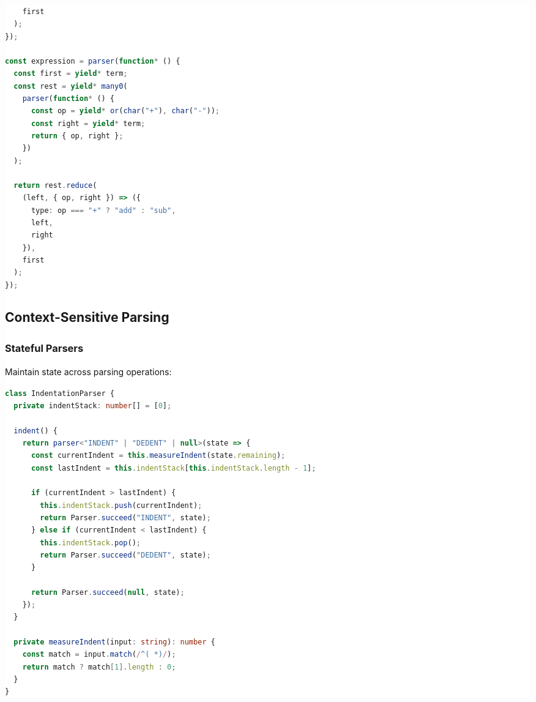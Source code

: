```typescript
    first
  );
});

const expression = parser(function* () {
  const first = yield* term;
  const rest = yield* many0(
    parser(function* () {
      const op = yield* or(char("+"), char("-"));
      const right = yield* term;
      return { op, right };
    })
  );

  return rest.reduce(
    (left, { op, right }) => ({
      type: op === "+" ? "add" : "sub",
      left,
      right
    }),
    first
  );
});
```

## Context-Sensitive Parsing

### Stateful Parsers

Maintain state across parsing operations:

```typescript
class IndentationParser {
  private indentStack: number[] = [0];

  indent() {
    return parser<"INDENT" | "DEDENT" | null>(state => {
      const currentIndent = this.measureIndent(state.remaining);
      const lastIndent = this.indentStack[this.indentStack.length - 1];

      if (currentIndent > lastIndent) {
        this.indentStack.push(currentIndent);
        return Parser.succeed("INDENT", state);
      } else if (currentIndent < lastIndent) {
        this.indentStack.pop();
        return Parser.succeed("DEDENT", state);
      }

      return Parser.succeed(null, state);
    });
  }

  private measureIndent(input: string): number {
    const match = input.match(/^( *)/);
    return match ? match[1].length : 0;
  }
}
```
